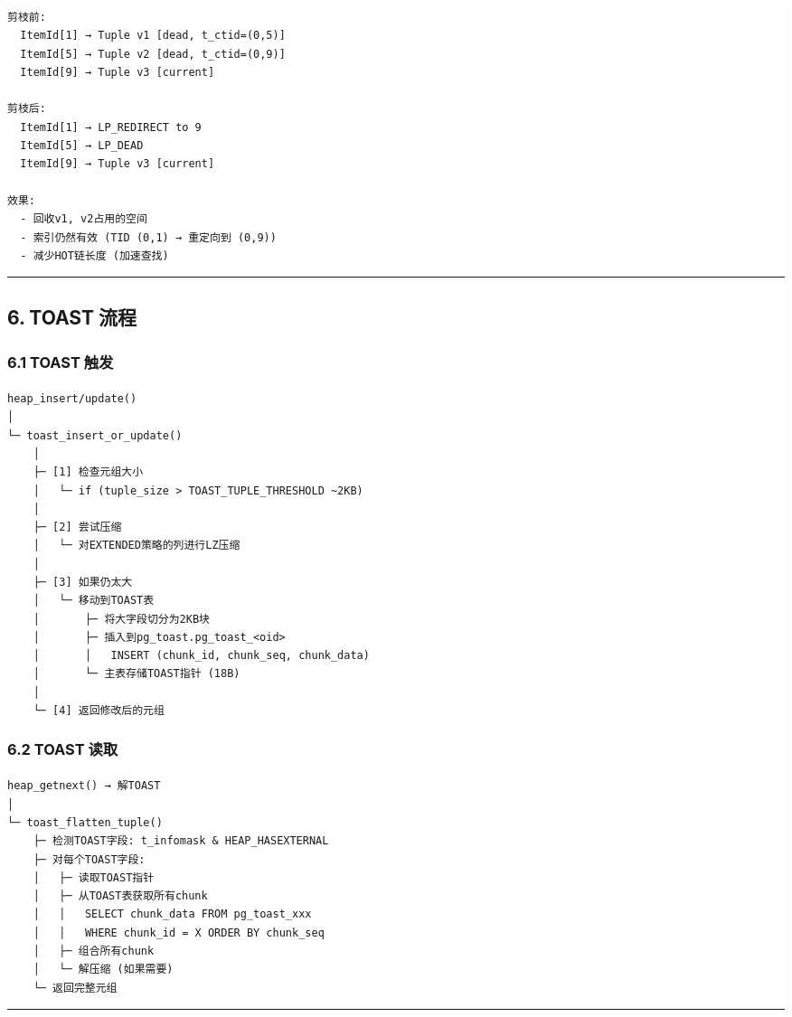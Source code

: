 ```
剪枝前:
  ItemId[1] → Tuple v1 [dead, t_ctid=(0,5)]
  ItemId[5] → Tuple v2 [dead, t_ctid=(0,9)]
  ItemId[9] → Tuple v3 [current]

剪枝后:
  ItemId[1] → LP_REDIRECT to 9
  ItemId[5] → LP_DEAD
  ItemId[9] → Tuple v3 [current]

效果:
  - 回收v1, v2占用的空间
  - 索引仍然有效 (TID (0,1) → 重定向到 (0,9))
  - 减少HOT链长度 (加速查找)
```

---

## 6. TOAST 流程

### 6.1 TOAST 触发

```
heap_insert/update()
│
└─ toast_insert_or_update()
    │
    ├─ [1] 检查元组大小
    │   └─ if (tuple_size > TOAST_TUPLE_THRESHOLD ~2KB)
    │
    ├─ [2] 尝试压缩
    │   └─ 对EXTENDED策略的列进行LZ压缩
    │
    ├─ [3] 如果仍太大
    │   └─ 移动到TOAST表
    │       ├─ 将大字段切分为2KB块
    │       ├─ 插入到pg_toast.pg_toast_<oid>
    │       │   INSERT (chunk_id, chunk_seq, chunk_data)
    │       └─ 主表存储TOAST指针 (18B)
    │
    └─ [4] 返回修改后的元组
```

### 6.2 TOAST 读取

```
heap_getnext() → 解TOAST
│
└─ toast_flatten_tuple()
    ├─ 检测TOAST字段: t_infomask & HEAP_HASEXTERNAL
    ├─ 对每个TOAST字段:
    │   ├─ 读取TOAST指针
    │   ├─ 从TOAST表获取所有chunk
    │   │   SELECT chunk_data FROM pg_toast_xxx
    │   │   WHERE chunk_id = X ORDER BY chunk_seq
    │   ├─ 组合所有chunk
    │   └─ 解压缩 (如果需要)
    └─ 返回完整元组
```

---